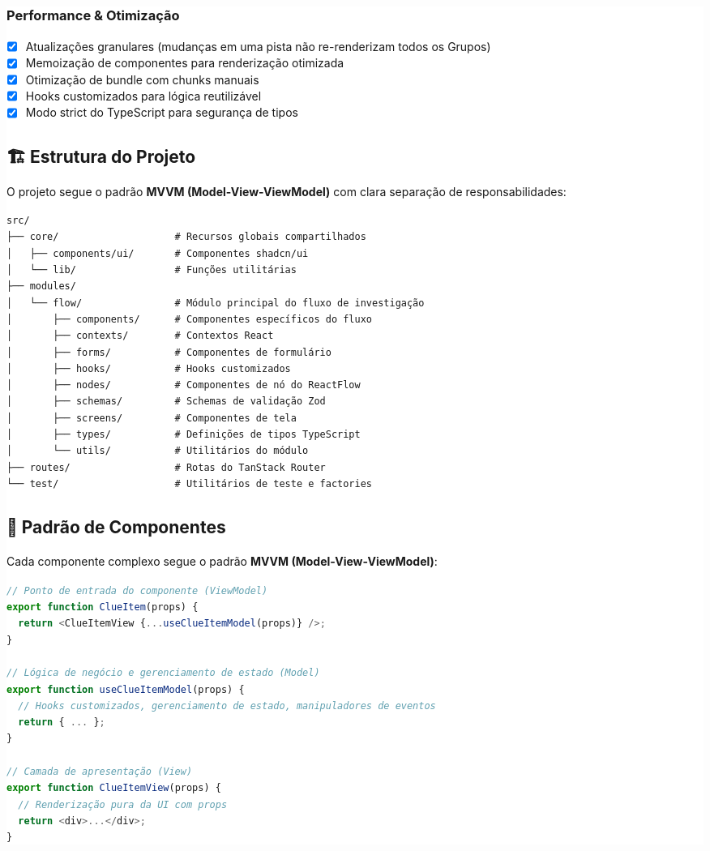 ### Performance & Otimização

- [x] Atualizações granulares (mudanças em uma pista não re-renderizam todos os Grupos)
- [x] Memoização de componentes para renderização otimizada
- [x] Otimização de bundle com chunks manuais
- [x] Hooks customizados para lógica reutilizável
- [x] Modo strict do TypeScript para segurança de tipos

## 🏗️ Estrutura do Projeto

O projeto segue o padrão **MVVM (Model-View-ViewModel)** com clara separação de responsabilidades:

```
src/
├── core/                    # Recursos globais compartilhados
│   ├── components/ui/       # Componentes shadcn/ui
│   └── lib/                 # Funções utilitárias
├── modules/
│   └── flow/                # Módulo principal do fluxo de investigação
│       ├── components/      # Componentes específicos do fluxo
│       ├── contexts/        # Contextos React
│       ├── forms/           # Componentes de formulário
│       ├── hooks/           # Hooks customizados
│       ├── nodes/           # Componentes de nó do ReactFlow
│       ├── schemas/         # Schemas de validação Zod
│       ├── screens/         # Componentes de tela
│       ├── types/           # Definições de tipos TypeScript
│       └── utils/           # Utilitários do módulo
├── routes/                  # Rotas do TanStack Router
└── test/                    # Utilitários de teste e factories
```

## 🎨 Padrão de Componentes

Cada componente complexo segue o padrão **MVVM (Model-View-ViewModel)**:

```typescript
// Ponto de entrada do componente (ViewModel)
export function ClueItem(props) {
  return <ClueItemView {...useClueItemModel(props)} />;
}

// Lógica de negócio e gerenciamento de estado (Model)
export function useClueItemModel(props) {
  // Hooks customizados, gerenciamento de estado, manipuladores de eventos
  return { ... };
}

// Camada de apresentação (View)
export function ClueItemView(props) {
  // Renderização pura da UI com props
  return <div>...</div>;
}
```
